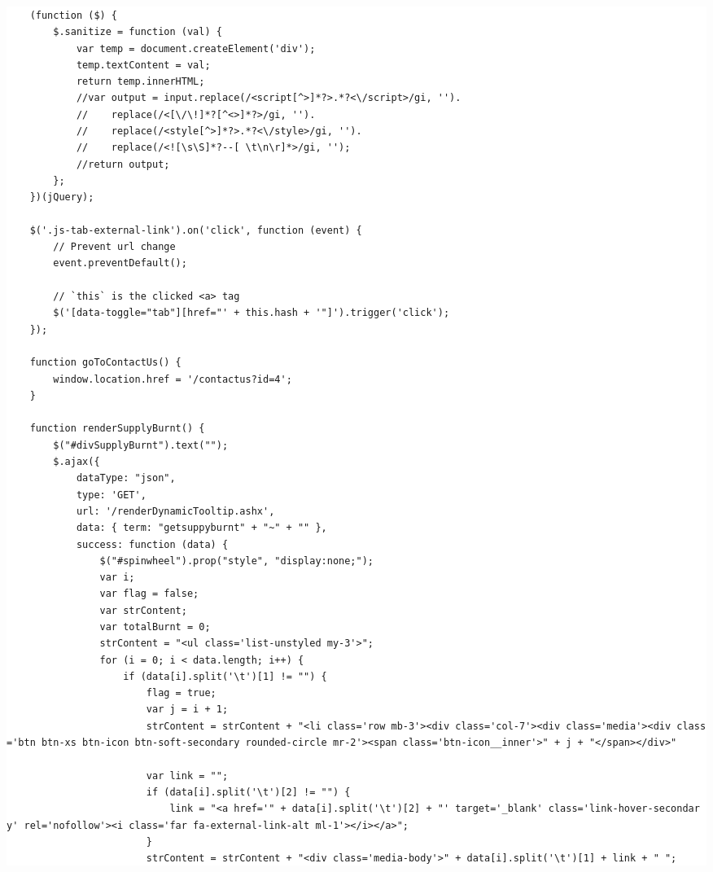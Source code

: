         (function ($) {
            $.sanitize = function (val) {
                var temp = document.createElement('div');
                temp.textContent = val;
                return temp.innerHTML;
                //var output = input.replace(/<script[^>]*?>.*?<\/script>/gi, '').
                //    replace(/<[\/\!]*?[^<>]*?>/gi, '').
                //    replace(/<style[^>]*?>.*?<\/style>/gi, '').
                //    replace(/<![\s\S]*?--[ \t\n\r]*>/gi, '');
                //return output;
            };
        })(jQuery);

        $('.js-tab-external-link').on('click', function (event) {
            // Prevent url change
            event.preventDefault();

            // `this` is the clicked <a> tag
            $('[data-toggle="tab"][href="' + this.hash + '"]').trigger('click');
        });

        function goToContactUs() {
            window.location.href = '/contactus?id=4';
        }

        function renderSupplyBurnt() {
            $("#divSupplyBurnt").text("");
            $.ajax({
                dataType: "json",
                type: 'GET',
                url: '/renderDynamicTooltip.ashx',
                data: { term: "getsuppyburnt" + "~" + "" },
                success: function (data) {
                    $("#spinwheel").prop("style", "display:none;");
                    var i;
                    var flag = false;
                    var strContent;
                    var totalBurnt = 0;
                    strContent = "<ul class='list-unstyled my-3'>";
                    for (i = 0; i < data.length; i++) {                        
                        if (data[i].split('\t')[1] != "") {
                            flag = true;
                            var j = i + 1;
                            strContent = strContent + "<li class='row mb-3'><div class='col-7'><div class='media'><div class='btn btn-xs btn-icon btn-soft-secondary rounded-circle mr-2'><span class='btn-icon__inner'>" + j + "</span></div>"                        

                            var link = "";
                            if (data[i].split('\t')[2] != "") {
                                link = "<a href='" + data[i].split('\t')[2] + "' target='_blank' class='link-hover-secondary' rel='nofollow'><i class='far fa-external-link-alt ml-1'></i></a>";
                            }
                            strContent = strContent + "<div class='media-body'>" + data[i].split('\t')[1] + link + " ";

